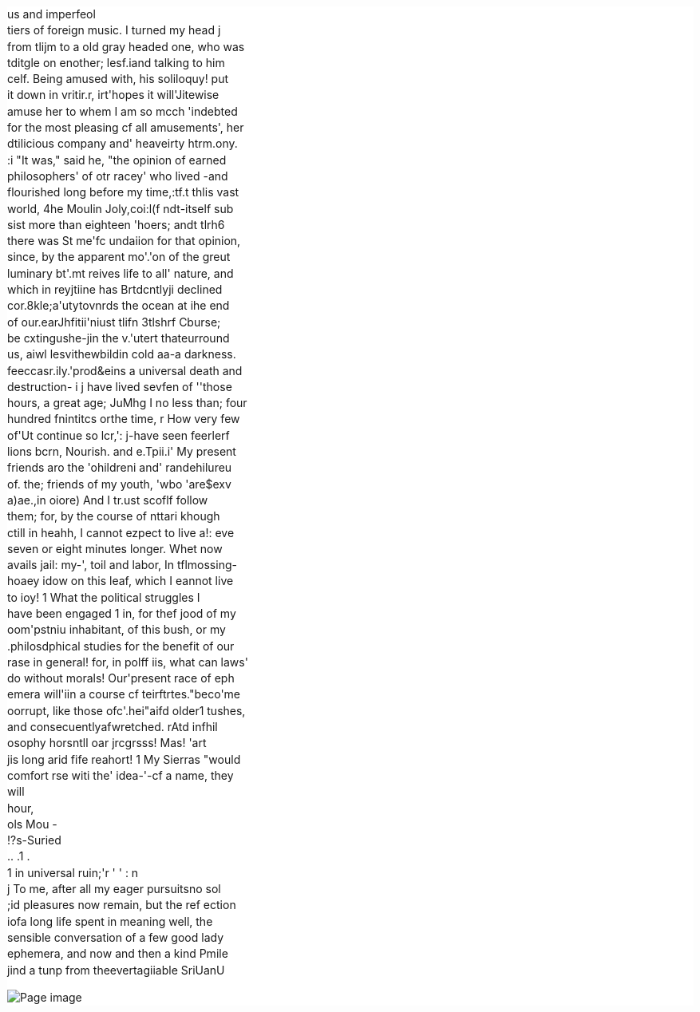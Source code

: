 us and imperfeol  
tiers of foreign music. I turned my head j  
from tlijm to a old gray headed one, who was  
tditgle on enother; lesf.iand talking to him­  
celf. Being amused with, his soliloquy! put  
it down in vritir.r, irt&#x27;hopes it will&#x27;Jitewise  
amuse her to whem I am so mcch &#x27;indebted  
for the most pleasing cf all amusements&#x27;, her  
dtilicious company and&#x27; heaveirty htrm.ony.  
:i &quot;It was,&quot; said he, &quot;the opinion of earned  
philosophers&#x27; of otr racey&#x27; who lived -and  
flourished long before my time,:tf.t thlis vast  
world, 4he Moulin Joly,coi:l(f ndt-itself sub  
sist more than eighteen &#x27;hoers; andt tlrh6  
there was St me&#x27;fc undaiion for that opinion,  
since, by the apparent mo&#x27;.&#x27;on of the greut  
luminary bt&#x27;.mt reives life to all&#x27; nature, and  
which in reyjtiine has Brtdcntlyji declined  
cor.8kle;a&#x27;utytovnrds the ocean at ihe end  
of our.earJhfitii&#x27;niust tlifn 3tlshrf Cburse;  
be cxtingushe-jin the v.&#x27;utert thateurround  
us, aiwl lesvithewbildin cold aa-a darkness.  
feeccasr.ily.&#x27;prod&amp;eins a universal death and  
destruction- i j have lived sevfen of &#x27;&#x27;those  
hours, a great age; JuMhg I no less than; four  
hundred fnintitcs orthe time, r How very few  
of&#x27;Ut continue so lcr,&#x27;: j-have seen feerlerf  
lions bcrn, Nourish. and e.Tpii.i&#x27; My present  
friends aro the &#x27;ohildreni and&#x27; randehilureu  
of. the; friends of my youth, &#x27;wbo &#x27;are$exv  
a)ae.,in oiore) And I tr.ust scoflf follow  
them; for, by the course of nttari khough  
ctill in heahh, I cannot ezpect to live a!: eve  
seven or eight minutes longer. Whet now  
avails jail: my-&#x27;, toil and labor, In tflmossing-  
hoaey idow on this leaf, which I eannot live  
to ioy! 1 What the political struggles I  
have been engaged 1 in, for thef jood of my  
oom&#x27;pstniu inhabitant, of this bush, or my  
.philosdphical studies for the benefit of our  
rase in general! for, in polff iis, what can laws&#x27;  
do without morals! Our&#x27;present race of eph­  
emera will&#x27;iin a course cf teirftrtes.&quot;beco&#x27;me  
oorrupt, like those ofc&#x27;.hei&quot;aifd older1 tushes,  
and consecuentlyafwretched. rAtd infhil­  
osophy horsntll oar jrcgrsss! Mas! &#x27;art  
jis long arid fife reahort! 1 My Sierras &quot;would  
comfort rse witi the&#x27; idea-&#x27;-cf a name, they  
will  
hour,  
ols Mou -  
!?s-Suried  
.. .1 .  
1 in universal ruin;&#x27;r &#x27; &#x27; : n  
j To me, after all my eager pursuitsno sol­  
;id pleasures now remain, but the ref ection  
iofa long life spent in meaning well, the  
sensible conversation of a few good lady  
ephemera, and now and then a kind Pmile  
jind a tunp from theevertagiiable SriUanU
</td><td style="width: 50%; max-height: 75%; margin: auto; display: block;">
<img alt="Page image" src="https://tile.loc.gov/image-services/iiif/service:ndnp:ohi:batch_ohi_gann_ver01:data:sn83035102:00296027078:1857071601:0873/pct:90.82696316886727,24.665442141170296,17.268936761640028,71.94961952243506/!600,600/0/default.jpg"/>
</td>